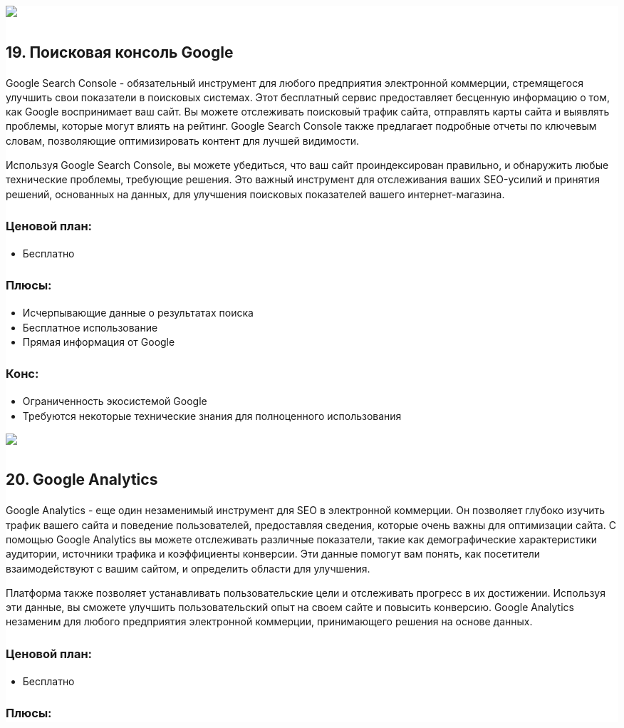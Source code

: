 ![](https://www.link-assistant.com/articles/wp-content/uploads/2024/07/Google-Search-Console.webp)

## 19\. Поисковая консоль Google

Google Search Console - обязательный инструмент для любого предприятия электронной коммерции, стремящегося улучшить свои показатели в поисковых системах. Этот бесплатный сервис предоставляет бесценную информацию о том, как Google воспринимает ваш сайт. Вы можете отслеживать поисковый трафик сайта, отправлять карты сайта и выявлять проблемы, которые могут влиять на рейтинг. Google Search Console также предлагает подробные отчеты по ключевым словам, позволяющие оптимизировать контент для лучшей видимости.

Используя Google Search Console, вы можете убедиться, что ваш сайт проиндексирован правильно, и обнаружить любые технические проблемы, требующие решения. Это важный инструмент для отслеживания ваших SEO-усилий и принятия решений, основанных на данных, для улучшения поисковых показателей вашего интернет-магазина.

### Ценовой план:

* Бесплатно

### Плюсы:

* Исчерпывающие данные о результатах поиска
* Бесплатное использование
* Прямая информация от Google

### Конс:

* Ограниченность экосистемой Google
* Требуются некоторые технические знания для полноценного использования

![](https://www.link-assistant.com/articles/wp-content/uploads/2024/07/Google-Analytics-4-1024x537.jpg)

## 20\. Google Analytics

Google Analytics - еще один незаменимый инструмент для SEO в электронной коммерции. Он позволяет глубоко изучить трафик вашего сайта и поведение пользователей, предоставляя сведения, которые очень важны для оптимизации сайта. С помощью Google Analytics вы можете отслеживать различные показатели, такие как демографические характеристики аудитории, источники трафика и коэффициенты конверсии. Эти данные помогут вам понять, как посетители взаимодействуют с вашим сайтом, и определить области для улучшения.

Платформа также позволяет устанавливать пользовательские цели и отслеживать прогресс в их достижении. Используя эти данные, вы сможете улучшить пользовательский опыт на своем сайте и повысить конверсию. Google Analytics незаменим для любого предприятия электронной коммерции, принимающего решения на основе данных.

### Ценовой план:

* Бесплатно

### Плюсы:
